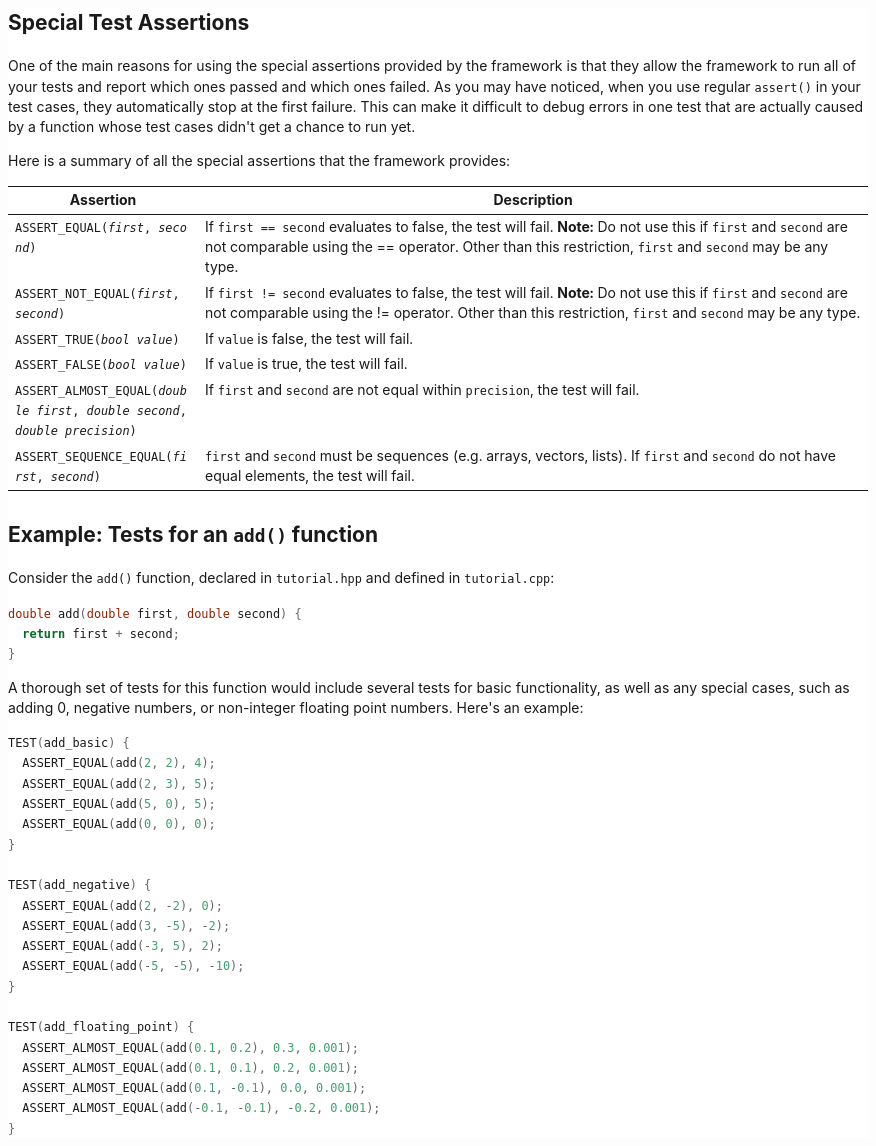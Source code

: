 ## Special Test Assertions

One of the main reasons for using the special assertions provided by the framework is that they allow the framework to run all of your tests and report which ones passed and which ones failed. As you may have noticed, when you use regular `assert()` in your test cases, they automatically stop at the first failure. This can make it difficult to debug errors in one test that are actually caused by a function whose test cases didn't get a chance to run yet.

Here is a summary of all the special assertions that the framework provides:

Assertion | Description
------------ | -------------
<code>ASSERT_EQUAL(<i>first</i>, <i>second</i>)</code> | If `first == second` evaluates to false, the test will fail. **Note:** Do not use this if `first` and `second` are not comparable using the == operator. Other than this restriction, `first` and `second` may be any type.
<code>ASSERT_NOT_EQUAL(<i>first</i>, <i>second</i>)</code> | If `first != second` evaluates to false, the test will fail. **Note:** Do not use this if `first` and `second` are not comparable using the != operator. Other than this restriction, `first` and `second` may be any type.
<code>ASSERT_TRUE(<i>bool value</i>)</code> | If `value` is false, the test will fail.
<code>ASSERT_FALSE(<i>bool value</i>)</code> | If `value` is true, the test will fail.
<code>ASSERT_ALMOST_EQUAL(<i>double first</i>, <i>double second</i>, <i>double precision</i>)</code> | If `first` and `second` are not equal within `precision`, the test will fail.
<code>ASSERT_SEQUENCE_EQUAL(<i>first</i>, <i>second</i>)</code> | `first` and `second` must be sequences (e.g. arrays, vectors, lists). If `first` and `second` do not have equal elements, the test will fail.

## Example: Tests for an `add()` function

Consider the `add()` function, declared in `tutorial.hpp` and defined in `tutorial.cpp`:

```c++
double add(double first, double second) {
  return first + second;
}
```

A thorough set of tests for this function would include several tests for basic functionality, as well as any special cases, such as adding 0, negative numbers, or non-integer floating point numbers. Here's an example:

```c++
TEST(add_basic) {
  ASSERT_EQUAL(add(2, 2), 4);
  ASSERT_EQUAL(add(2, 3), 5);
  ASSERT_EQUAL(add(5, 0), 5);
  ASSERT_EQUAL(add(0, 0), 0);
}

TEST(add_negative) {
  ASSERT_EQUAL(add(2, -2), 0);
  ASSERT_EQUAL(add(3, -5), -2);
  ASSERT_EQUAL(add(-3, 5), 2);
  ASSERT_EQUAL(add(-5, -5), -10);
}

TEST(add_floating_point) {
  ASSERT_ALMOST_EQUAL(add(0.1, 0.2), 0.3, 0.001);
  ASSERT_ALMOST_EQUAL(add(0.1, 0.1), 0.2, 0.001);
  ASSERT_ALMOST_EQUAL(add(0.1, -0.1), 0.0, 0.001);
  ASSERT_ALMOST_EQUAL(add(-0.1, -0.1), -0.2, 0.001);
}
```
